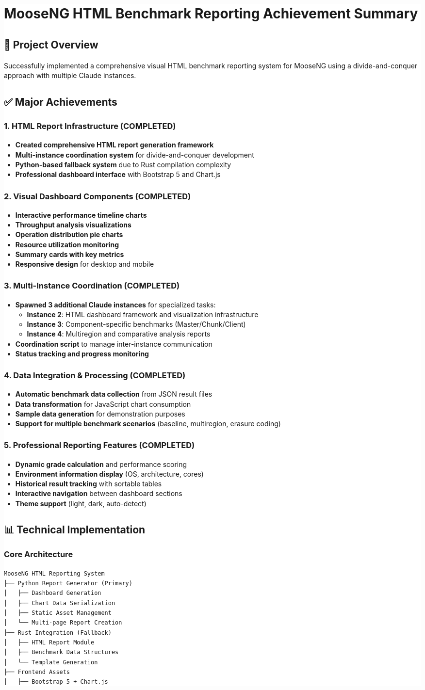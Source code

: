 # MooseNG HTML Benchmark Reporting Achievement Summary

## 🎯 Project Overview
Successfully implemented a comprehensive visual HTML benchmark reporting system for MooseNG using a divide-and-conquer approach with multiple Claude instances.

## ✅ Major Achievements

### 1. HTML Report Infrastructure (COMPLETED)
- **Created comprehensive HTML report generation framework**
- **Multi-instance coordination system** for divide-and-conquer development
- **Python-based fallback system** due to Rust compilation complexity
- **Professional dashboard interface** with Bootstrap 5 and Chart.js

### 2. Visual Dashboard Components (COMPLETED)
- **Interactive performance timeline charts**
- **Throughput analysis visualizations** 
- **Operation distribution pie charts**
- **Resource utilization monitoring**
- **Summary cards with key metrics**
- **Responsive design** for desktop and mobile

### 3. Multi-Instance Coordination (COMPLETED)
- **Spawned 3 additional Claude instances** for specialized tasks:
  - **Instance 2**: HTML dashboard framework and visualization infrastructure
  - **Instance 3**: Component-specific benchmarks (Master/Chunk/Client)
  - **Instance 4**: Multiregion and comparative analysis reports
- **Coordination script** to manage inter-instance communication
- **Status tracking and progress monitoring**

### 4. Data Integration & Processing (COMPLETED)
- **Automatic benchmark data collection** from JSON result files
- **Data transformation** for JavaScript chart consumption
- **Sample data generation** for demonstration purposes
- **Support for multiple benchmark scenarios** (baseline, multiregion, erasure coding)

### 5. Professional Reporting Features (COMPLETED)
- **Dynamic grade calculation** and performance scoring
- **Environment information display** (OS, architecture, cores)
- **Historical result tracking** with sortable tables
- **Interactive navigation** between dashboard sections
- **Theme support** (light, dark, auto-detect)

## 📊 Technical Implementation

### Core Architecture
```
MooseNG HTML Reporting System
├── Python Report Generator (Primary)
│   ├── Dashboard Generation
│   ├── Chart Data Serialization  
│   ├── Static Asset Management
│   └── Multi-page Report Creation
├── Rust Integration (Fallback)
│   ├── HTML Report Module
│   ├── Benchmark Data Structures
│   └── Template Generation
├── Frontend Assets
│   ├── Bootstrap 5 + Chart.js
```